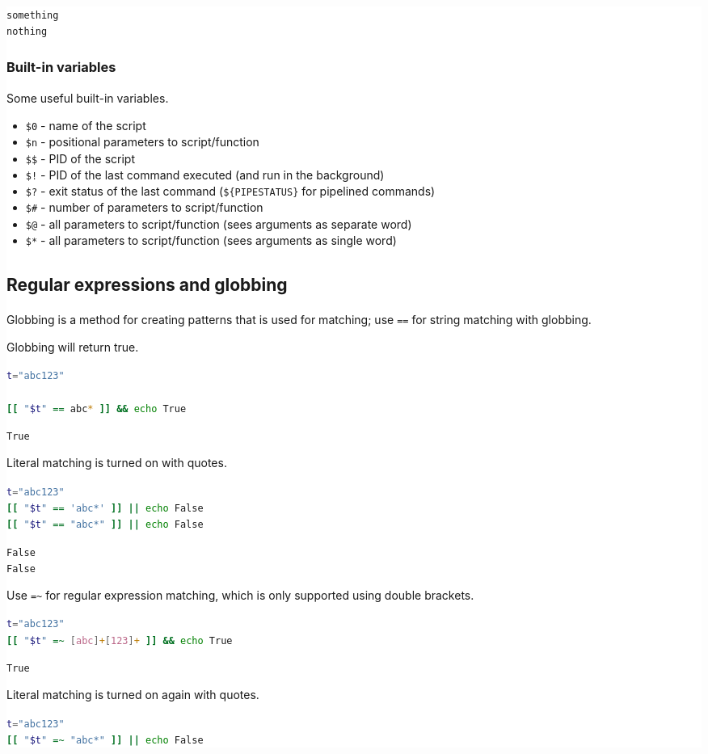     something
    nothing

### Built-in variables

Some useful built-in variables.

- `$0` - name of the script
- `$n` - positional parameters to script/function
- `$$` - PID of the script
- `$!` - PID of the last command executed (and run in the background)
- `$?` - exit status of the last command (`${PIPESTATUS}` for pipelined
  commands)
- `$#` - number of parameters to script/function
- `$@` - all parameters to script/function (sees arguments as separate
  word)
- `$*` - all parameters to script/function (sees arguments as single
  word)

## Regular expressions and globbing

Globbing is a method for creating patterns that is used for matching;
use `==` for string matching with globbing.

Globbing will return true.

``` bash
t="abc123"

[[ "$t" == abc* ]] && echo True
```

    True

Literal matching is turned on with quotes.

``` bash
t="abc123"
[[ "$t" == 'abc*' ]] || echo False
[[ "$t" == "abc*" ]] || echo False
```

    False
    False

Use `=~` for regular expression matching, which is only supported using
double brackets.

``` bash
t="abc123"
[[ "$t" =~ [abc]+[123]+ ]] && echo True
```

    True

Literal matching is turned on again with quotes.

``` bash
t="abc123"
[[ "$t" =~ "abc*" ]] || echo False
```
